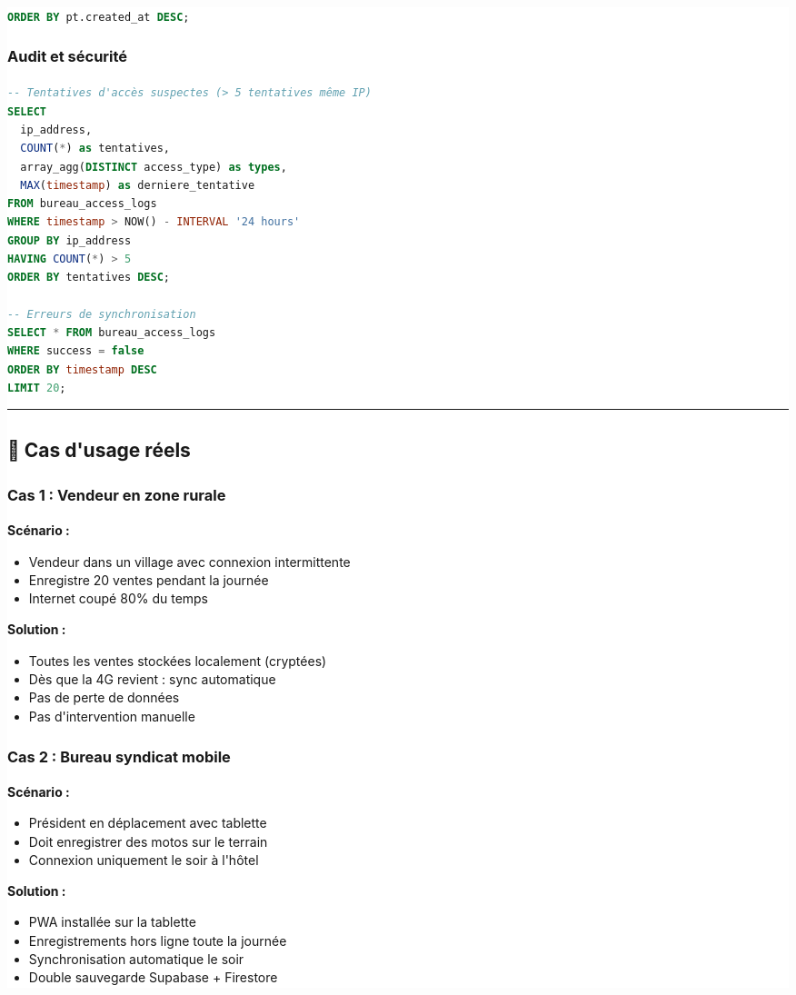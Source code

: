 ```sql
ORDER BY pt.created_at DESC;
```

### Audit et sécurité

```sql
-- Tentatives d'accès suspectes (> 5 tentatives même IP)
SELECT 
  ip_address,
  COUNT(*) as tentatives,
  array_agg(DISTINCT access_type) as types,
  MAX(timestamp) as derniere_tentative
FROM bureau_access_logs
WHERE timestamp > NOW() - INTERVAL '24 hours'
GROUP BY ip_address
HAVING COUNT(*) > 5
ORDER BY tentatives DESC;

-- Erreurs de synchronisation
SELECT * FROM bureau_access_logs
WHERE success = false
ORDER BY timestamp DESC
LIMIT 20;
```

---

## 🎯 Cas d'usage réels

### Cas 1 : Vendeur en zone rurale

**Scénario :**
- Vendeur dans un village avec connexion intermittente
- Enregistre 20 ventes pendant la journée
- Internet coupé 80% du temps

**Solution :**
- Toutes les ventes stockées localement (cryptées)
- Dès que la 4G revient : sync automatique
- Pas de perte de données
- Pas d'intervention manuelle

### Cas 2 : Bureau syndicat mobile

**Scénario :**
- Président en déplacement avec tablette
- Doit enregistrer des motos sur le terrain
- Connexion uniquement le soir à l'hôtel

**Solution :**
- PWA installée sur la tablette
- Enregistrements hors ligne toute la journée
- Synchronisation automatique le soir
- Double sauvegarde Supabase + Firestore
